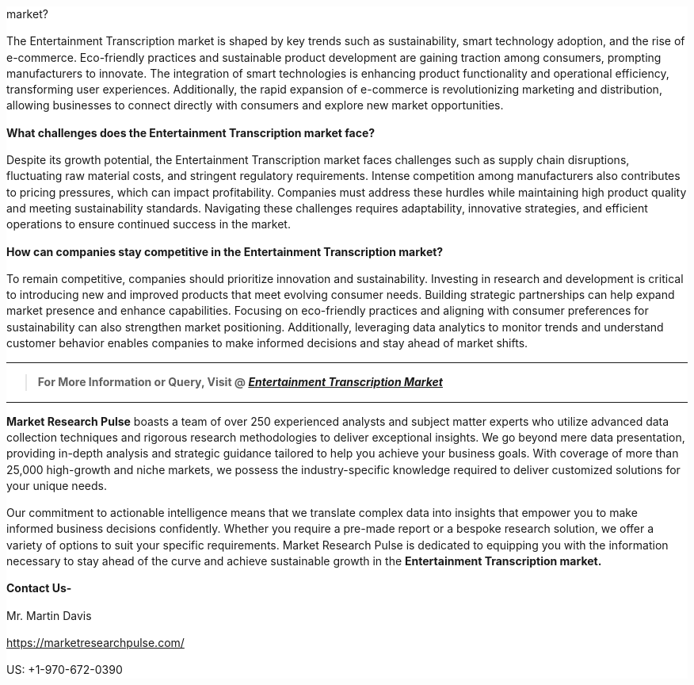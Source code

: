 market?</strong></p><p>The Entertainment Transcription market is shaped by key trends such as sustainability, smart technology adoption, and the rise of e-commerce. Eco-friendly practices and sustainable product development are gaining traction among consumers, prompting manufacturers to innovate. The integration of smart technologies is enhancing product functionality and operational efficiency, transforming user experiences. Additionally, the rapid expansion of e-commerce is revolutionizing marketing and distribution, allowing businesses to connect directly with consumers and explore new market opportunities.</p><p><strong>What challenges does the Entertainment Transcription market face?</strong></p><p>Despite its growth potential, the Entertainment Transcription market faces challenges such as supply chain disruptions, fluctuating raw material costs, and stringent regulatory requirements. Intense competition among manufacturers also contributes to pricing pressures, which can impact profitability. Companies must address these hurdles while maintaining high product quality and meeting sustainability standards. Navigating these challenges requires adaptability, innovative strategies, and efficient operations to ensure continued success in the market.</p><p><strong>How can companies stay competitive in the Entertainment Transcription market?</strong></p><p>To remain competitive, companies should prioritize innovation and sustainability. Investing in research and development is critical to introducing new and improved products that meet evolving consumer needs. Building strategic partnerships can help expand market presence and enhance capabilities. Focusing on eco-friendly practices and aligning with consumer preferences for sustainability can also strengthen market positioning. Additionally, leveraging data analytics to monitor trends and understand customer behavior enables companies to make informed decisions and stay ahead of market shifts.</p><hr /><blockquote><p><strong>For More Information or Query, Visit @&nbsp;<em><a href="https://marketresearchpulse.com/report/130096/entertainment-transcription-market?utm_source=Linkedin&utm_medium=022">Entertainment Transcription Market</a></em></strong></p></blockquote><hr /><p><strong>Market Research Pulse</strong> boasts a team of over 250 experienced analysts and subject matter experts who utilize advanced data collection techniques and rigorous research methodologies to deliver exceptional insights. We go beyond mere data presentation, providing in-depth analysis and strategic guidance tailored to help you achieve your business goals. With coverage of more than 25,000 high-growth and niche markets, we possess the industry-specific knowledge required to deliver customized solutions for your unique needs.</p><p>Our commitment to actionable intelligence means that we translate complex data into insights that empower you to make informed business decisions confidently. Whether you require a pre-made report or a bespoke research solution, we offer a variety of options to suit your specific requirements. Market Research Pulse is dedicated to equipping you with the information necessary to stay ahead of the curve and achieve sustainable growth in the <strong>Entertainment Transcription market.</strong></p><p><strong>Contact Us-</strong></p><p>Mr. Martin Davis</p><p>https://marketresearchpulse.com/</p><p>US: +1-970-672-0390</p>
